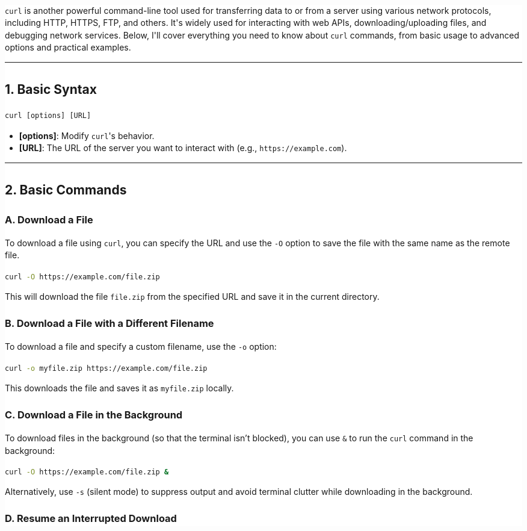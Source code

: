 `curl` is another powerful command-line tool used for transferring data to or from a server using various network protocols, including HTTP, HTTPS, FTP, and others. It's widely used for interacting with web APIs, downloading/uploading files, and debugging network services. Below, I'll cover everything you need to know about `curl` commands, from basic usage to advanced options and practical examples.

---

## **1. Basic Syntax**

```
curl [options] [URL]
```

- **[options]**: Modify `curl`'s behavior.
- **[URL]**: The URL of the server you want to interact with (e.g., `https://example.com`).

---

## **2. Basic Commands**

### **A. Download a File**

To download a file using `curl`, you can specify the URL and use the `-O` option to save the file with the same name as the remote file.

```bash
curl -O https://example.com/file.zip
```

This will download the file `file.zip` from the specified URL and save it in the current directory.

### **B. Download a File with a Different Filename**

To download a file and specify a custom filename, use the `-o` option:

```bash
curl -o myfile.zip https://example.com/file.zip
```

This downloads the file and saves it as `myfile.zip` locally.

### **C. Download a File in the Background**

To download files in the background (so that the terminal isn’t blocked), you can use `&` to run the `curl` command in the background:

```bash
curl -O https://example.com/file.zip &
```

Alternatively, use `-s` (silent mode) to suppress output and avoid terminal clutter while downloading in the background.

### **D. Resume an Interrupted Download**
